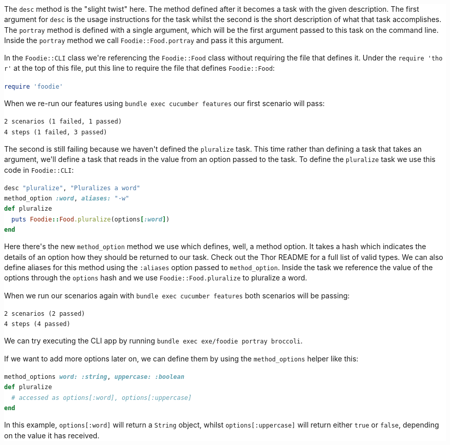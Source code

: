 The `desc` method is the "slight twist" here. The method defined after it becomes a task with the
given description. The first argument for `desc` is the usage instructions for the task whilst
the second is the short description of what that task accomplishes. The `portray` method is
defined with a single argument, which will be the first argument passed to this task on the
command line. Inside the `portray` method we call `Foodie::Food.portray` and pass it this
argument.

In the `Foodie::CLI` class we're referencing the `Foodie::Food` class without requiring the file
that defines it. Under the `require 'thor'` at the top of this file, put this line to require the
file that defines `Foodie::Food`:

~~~ ruby
require 'foodie'
~~~

When we re-run our features using `bundle exec cucumber features` our first scenario will pass:

    2 scenarios (1 failed, 1 passed)
    4 steps (1 failed, 3 passed)

The second is still failing because we haven't defined the `pluralize` task. This time rather
than defining a task that takes an argument, we'll define a task that reads in the value from an
option passed to the task. To define the `pluralize` task we use this code in `Foodie::CLI`:


~~~ ruby
desc "pluralize", "Pluralizes a word"
method_option :word, aliases: "-w"
def pluralize
  puts Foodie::Food.pluralize(options[:word])
end
~~~

Here there's the new `method_option` method we use which defines, well, a method option. It takes
a hash which indicates the details of an option how they should be returned to our task. Check
out the Thor README for a full list of valid types. We can also define aliases for this method
using the `:aliases` option passed to `method_option`. Inside the task we reference the value of
the options through the `options` hash and we use `Foodie::Food.pluralize` to pluralize a word.

When we run our scenarios again with `bundle exec cucumber features` both scenarios will be
passing:

    2 scenarios (2 passed)
    4 steps (4 passed)

We can try executing the CLI app by running `bundle exec exe/foodie portray broccoli`.

If we want to add more options later on, we can define them by using the `method_options` helper
like this:

~~~ ruby
method_options word: :string, uppercase: :boolean
def pluralize
  # accessed as options[:word], options[:uppercase]
end
~~~

In this example, `options[:word]` will return a `String` object, whilst `options[:uppercase]`
will return either `true` or `false`, depending on the value it has received.
